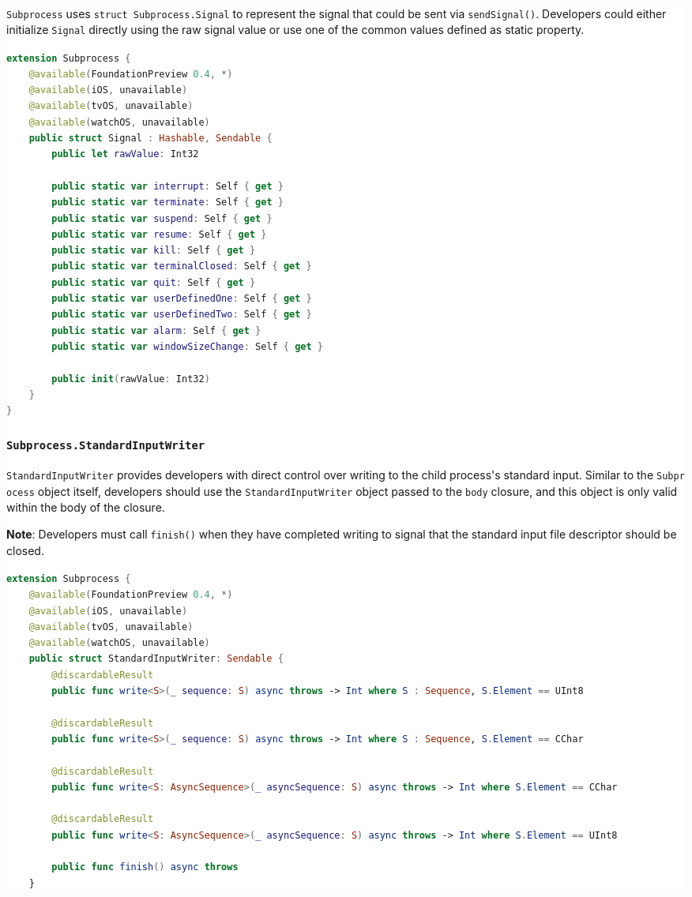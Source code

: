 `Subprocess` uses `struct Subprocess.Signal` to represent the signal that could be sent via `sendSignal()`. Developers could either initialize `Signal` directly using the raw signal value or use one of the common values defined as static property.

```swift
extension Subprocess {
    @available(FoundationPreview 0.4, *)
    @available(iOS, unavailable)
    @available(tvOS, unavailable)
    @available(watchOS, unavailable)
    public struct Signal : Hashable, Sendable {
        public let rawValue: Int32

        public static var interrupt: Self { get }
        public static var terminate: Self { get }
        public static var suspend: Self { get }
        public static var resume: Self { get }
        public static var kill: Self { get }
        public static var terminalClosed: Self { get }
        public static var quit: Self { get }
        public static var userDefinedOne: Self { get }
        public static var userDefinedTwo: Self { get }
        public static var alarm: Self { get }
        public static var windowSizeChange: Self { get }

        public init(rawValue: Int32)
    }
}
```


### `Subprocess.StandardInputWriter`

`StandardInputWriter` provides developers with direct control over writing to the child process's standard input. Similar to the `Subprocess` object itself, developers should use the `StandardInputWriter` object passed to the `body` closure, and this object is only valid within the body of the closure.

**Note**: Developers must call `finish()` when they have completed writing to signal that the standard input file descriptor should be closed.

```swift
extension Subprocess {
    @available(FoundationPreview 0.4, *)
    @available(iOS, unavailable)
    @available(tvOS, unavailable)
    @available(watchOS, unavailable)
    public struct StandardInputWriter: Sendable {
        @discardableResult
        public func write<S>(_ sequence: S) async throws -> Int where S : Sequence, S.Element == UInt8

        @discardableResult
        public func write<S>(_ sequence: S) async throws -> Int where S : Sequence, S.Element == CChar

        @discardableResult
        public func write<S: AsyncSequence>(_ asyncSequence: S) async throws -> Int where S.Element == CChar

        @discardableResult
        public func write<S: AsyncSequence>(_ asyncSequence: S) async throws -> Int where S.Element == UInt8

        public func finish() async throws
    }
```